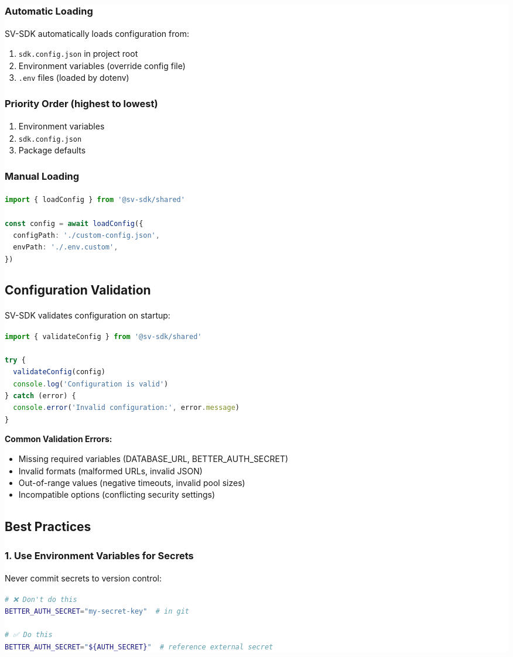 ### Automatic Loading

SV-SDK automatically loads configuration from:

1. `sdk.config.json` in project root
2. Environment variables (override config file)
3. `.env` files (loaded by dotenv)

### Priority Order (highest to lowest)

1. Environment variables
2. `sdk.config.json`
3. Package defaults

### Manual Loading

```typescript
import { loadConfig } from '@sv-sdk/shared'

const config = await loadConfig({
  configPath: './custom-config.json',
  envPath: './.env.custom',
})
```

## Configuration Validation

SV-SDK validates configuration on startup:

```typescript
import { validateConfig } from '@sv-sdk/shared'

try {
  validateConfig(config)
  console.log('Configuration is valid')
} catch (error) {
  console.error('Invalid configuration:', error.message)
}
```

**Common Validation Errors:**

- Missing required variables (DATABASE_URL, BETTER_AUTH_SECRET)
- Invalid formats (malformed URLs, invalid JSON)
- Out-of-range values (negative timeouts, invalid pool sizes)
- Incompatible options (conflicting security settings)

## Best Practices

### 1. Use Environment Variables for Secrets

Never commit secrets to version control:

```bash
# ❌ Don't do this
BETTER_AUTH_SECRET="my-secret-key"  # in git

# ✅ Do this
BETTER_AUTH_SECRET="${AUTH_SECRET}"  # reference external secret
```
